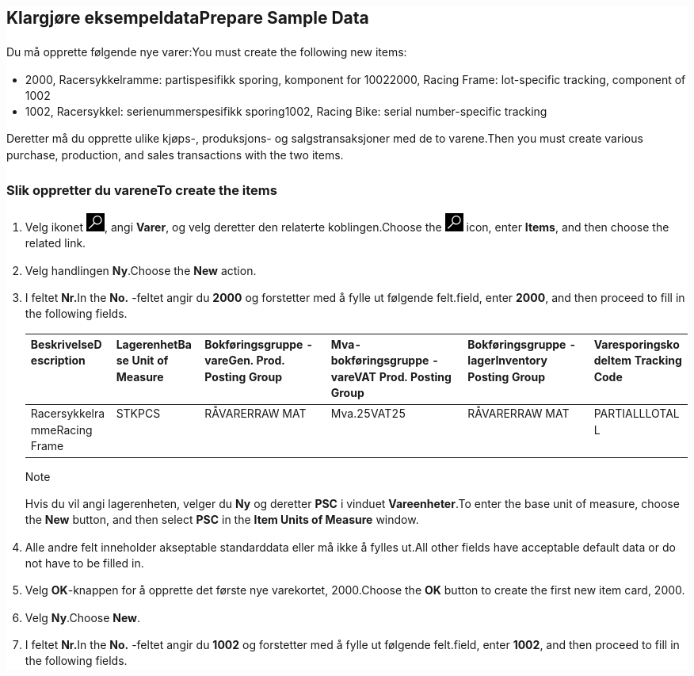 ## <a name="prepare-sample-data"></a><span data-ttu-id="7e127-142">Klargjøre eksempeldata</span><span class="sxs-lookup"><span data-stu-id="7e127-142">Prepare Sample Data</span></span>  
<span data-ttu-id="7e127-143">Du må opprette følgende nye varer:</span><span class="sxs-lookup"><span data-stu-id="7e127-143">You must create the following new items:</span></span>  

-   <span data-ttu-id="7e127-144">2000, Racersykkelramme: partispesifikk sporing, komponent for 1002</span><span class="sxs-lookup"><span data-stu-id="7e127-144">2000, Racing Frame: lot-specific tracking, component of 1002</span></span>  
-   <span data-ttu-id="7e127-145">1002, Racersykkel: serienummerspesifikk sporing</span><span class="sxs-lookup"><span data-stu-id="7e127-145">1002, Racing Bike: serial number-specific tracking</span></span>  

<span data-ttu-id="7e127-146">Deretter må du opprette ulike kjøps-, produksjons- og salgstransaksjoner med de to varene.</span><span class="sxs-lookup"><span data-stu-id="7e127-146">Then you must create various purchase, production, and sales transactions with the two items.</span></span>  

### <a name="to-create-the-items"></a><span data-ttu-id="7e127-147">Slik oppretter du varene</span><span class="sxs-lookup"><span data-stu-id="7e127-147">To create the items</span></span>  

1.  <span data-ttu-id="7e127-148">Velg ikonet ![Søk etter side eller rapport](media/ui-search/search_small.png "Søk etter side eller rapport"), angi **Varer**, og velg deretter den relaterte koblingen.</span><span class="sxs-lookup"><span data-stu-id="7e127-148">Choose the ![Search for Page or Report](media/ui-search/search_small.png "Search for Page or Report icon") icon, enter **Items**, and then choose the related link.</span></span>  
2.  <span data-ttu-id="7e127-149">Velg handlingen **Ny**.</span><span class="sxs-lookup"><span data-stu-id="7e127-149">Choose the **New** action.</span></span>  
3.  <span data-ttu-id="7e127-150">I feltet **Nr.**</span><span class="sxs-lookup"><span data-stu-id="7e127-150">In the **No.**</span></span> <span data-ttu-id="7e127-151">-feltet angir du **2000** og forstetter med å fylle ut følgende felt.</span><span class="sxs-lookup"><span data-stu-id="7e127-151">field, enter **2000**, and then proceed to fill in the following fields.</span></span>  

    |<span data-ttu-id="7e127-152">Beskrivelse</span><span class="sxs-lookup"><span data-stu-id="7e127-152">Description</span></span>|<span data-ttu-id="7e127-153">Lagerenhet</span><span class="sxs-lookup"><span data-stu-id="7e127-153">Base Unit of Measure</span></span>|<span data-ttu-id="7e127-154">Bokføringsgruppe - vare</span><span class="sxs-lookup"><span data-stu-id="7e127-154">Gen. Prod. Posting Group</span></span>|<span data-ttu-id="7e127-155">Mva-bokføringsgruppe - vare</span><span class="sxs-lookup"><span data-stu-id="7e127-155">VAT Prod. Posting Group</span></span>|<span data-ttu-id="7e127-156">Bokføringsgruppe - lager</span><span class="sxs-lookup"><span data-stu-id="7e127-156">Inventory Posting Group</span></span>|<span data-ttu-id="7e127-157">Varesporingskode</span><span class="sxs-lookup"><span data-stu-id="7e127-157">Item Tracking Code</span></span>|  
    |-----------------|--------------------------|------------------------------|-----------------------------|-----------------------------|------------------------|  
    |<span data-ttu-id="7e127-158">Racersykkelramme</span><span class="sxs-lookup"><span data-stu-id="7e127-158">Racing Frame</span></span>|<span data-ttu-id="7e127-159">STK</span><span class="sxs-lookup"><span data-stu-id="7e127-159">PCS</span></span>|<span data-ttu-id="7e127-160">RÅVARER</span><span class="sxs-lookup"><span data-stu-id="7e127-160">RAW MAT</span></span>|<span data-ttu-id="7e127-161">Mva.25</span><span class="sxs-lookup"><span data-stu-id="7e127-161">VAT25</span></span>|<span data-ttu-id="7e127-162">RÅVARER</span><span class="sxs-lookup"><span data-stu-id="7e127-162">RAW MAT</span></span>|<span data-ttu-id="7e127-163">PARTIALL</span><span class="sxs-lookup"><span data-stu-id="7e127-163">LOTALL</span></span>|  

    > [!NOTE]  
    >  <span data-ttu-id="7e127-164">Hvis du vil angi lagerenheten, velger du **Ny** og deretter **PSC** i vinduet **Vareenheter**.</span><span class="sxs-lookup"><span data-stu-id="7e127-164">To enter the base unit of measure, choose the **New** button, and then select **PSC** in the **Item Units of Measure** window.</span></span>  

4.  <span data-ttu-id="7e127-165">Alle andre felt inneholder akseptable standarddata eller må ikke å fylles ut.</span><span class="sxs-lookup"><span data-stu-id="7e127-165">All other fields have acceptable default data or do not have to be filled in.</span></span>  
5.  <span data-ttu-id="7e127-166">Velg **OK**-knappen for å opprette det første nye varekortet, 2000.</span><span class="sxs-lookup"><span data-stu-id="7e127-166">Choose the **OK** button to create the first new item card, 2000.</span></span>  
6.  <span data-ttu-id="7e127-167">Velg **Ny**.</span><span class="sxs-lookup"><span data-stu-id="7e127-167">Choose **New**.</span></span>  
7.  <span data-ttu-id="7e127-168">I feltet **Nr.**</span><span class="sxs-lookup"><span data-stu-id="7e127-168">In the **No.**</span></span> <span data-ttu-id="7e127-169">-feltet angir du **1002** og forstetter med å fylle ut følgende felt.</span><span class="sxs-lookup"><span data-stu-id="7e127-169">field, enter **1002**, and then proceed to fill in the following fields.</span></span>  
